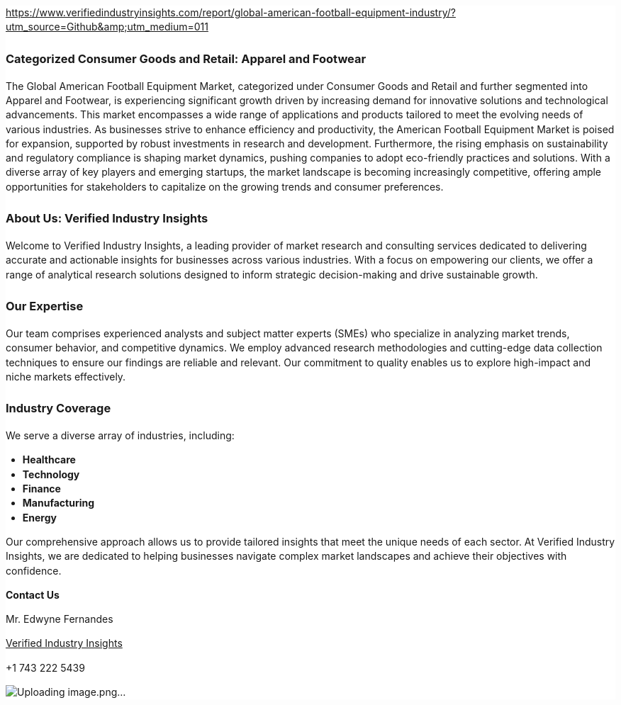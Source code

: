 </strong><a href="https://www.verifiedindustryinsights.com/report/global-american-football-equipment-industry/?utm_source=Github&amp;utm_medium=011">https://www.verifiedindustryinsights.com/report/global-american-football-equipment-industry/?utm_source=Github&amp;utm_medium=011</a>&nbsp;</p><h3>Categorized Consumer Goods and Retail: Apparel and Footwear </h3><p>The Global American Football Equipment Market, categorized under Consumer Goods and Retail and further segmented into Apparel and Footwear, is experiencing significant growth driven by increasing demand for innovative solutions and technological advancements. This market encompasses a wide range of applications and products tailored to meet the evolving needs of various industries. As businesses strive to enhance efficiency and productivity, the American Football Equipment Market is poised for expansion, supported by robust investments in research and development. Furthermore, the rising emphasis on sustainability and regulatory compliance is shaping market dynamics, pushing companies to adopt eco-friendly practices and solutions. With a diverse array of key players and emerging startups, the market landscape is becoming increasingly competitive, offering ample opportunities for stakeholders to capitalize on the growing trends and consumer preferences.</p><h3>About Us: Verified Industry Insights</h3><p>Welcome to Verified Industry Insights, a leading provider of market research and consulting services dedicated to delivering accurate and actionable insights for businesses across various industries. With a focus on empowering our clients, we offer a range of analytical research solutions designed to inform strategic decision-making and drive sustainable growth.</p><h3>Our Expertise</h3><p>Our team comprises experienced analysts and subject matter experts (SMEs) who specialize in analyzing market trends, consumer behavior, and competitive dynamics. We employ advanced research methodologies and cutting-edge data collection techniques to ensure our findings are reliable and relevant. Our commitment to quality enables us to explore high-impact and niche markets effectively.</p><h3>Industry Coverage</h3><p>We serve a diverse array of industries, including:</p><ul><li><strong>Healthcare</strong></li><li><strong>Technology</strong></li><li><strong>Finance</strong></li><li><strong>Manufacturing</strong></li><li><strong>Energy</strong></li></ul><p>Our comprehensive approach allows us to provide tailored insights that meet the unique needs of each sector. At Verified Industry Insights, we are dedicated to helping businesses navigate complex market landscapes and achieve their objectives with confidence.</p><p><strong>Contact Us</strong></p><p>Mr. Edwyne Fernandes</p><p><a href="https://www.verifiedindustryinsights.com/">Verified Industry Insights</a></p><p>+1 743 222 5439</p>
![Uploading image.png…]()
